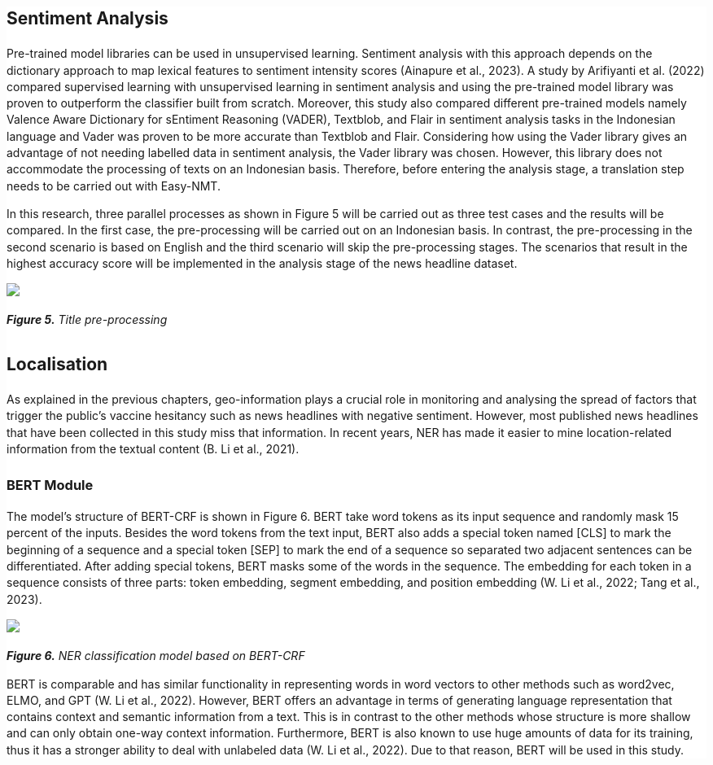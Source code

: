 ## Sentiment Analysis

Pre-trained model libraries can be used in unsupervised learning. Sentiment analysis with this approach depends on the dictionary approach to map lexical features to sentiment intensity scores (Ainapure et al., 2023). A study by Arifiyanti et al. (2022) compared supervised learning with unsupervised learning in sentiment analysis and using the pre-trained model library was proven to outperform the classifier built from scratch. Moreover, this study also
compared different pre-trained models namely Valence Aware Dictionary for sEntiment Reasoning (VADER), Textblob, and Flair in sentiment analysis tasks in the Indonesian language and Vader was proven to be more accurate than Textblob and Flair. Considering how using the Vader library gives an advantage of not needing labelled data in sentiment analysis, the Vader library was chosen. However, this library does not accommodate the processing of texts on an Indonesian basis. Therefore, before entering the analysis stage, a translation step needs to be carried out with Easy-NMT.

In this research, three parallel processes as shown in Figure 5 will be carried out as three test cases and the results will be compared. In the first case, the pre-processing will be carried out on an Indonesian basis. In contrast, the pre-processing in the second scenario is based on English and the third scenario will skip the pre-processing stages.  The scenarios that result in the highest accuracy score will be implemented in the analysis stage of the news headline dataset.

<img src="{{ site.url }}/images/diss-5.png">

<cite>**Figure 5.**  Title pre-processing</cite>

## Localisation

As explained in the previous chapters, geo-information plays a crucial role in monitoring and analysing the spread of factors that trigger the public’s vaccine hesitancy such as news headlines with negative sentiment. However, most published news headlines that have been collected in this study miss that information. In recent years, NER has made it easier to mine location-related information from the textual content (B. Li et al., 2021).

### BERT Module

The model’s structure of BERT-CRF is shown in Figure 6. BERT take word tokens as its input sequence and randomly mask 15 percent of the inputs. Besides the word tokens from the text input, BERT also adds a special token named [CLS] to mark the beginning of a sequence and a special token [SEP] to mark the end of a sequence so separated two adjacent sentences can be differentiated. After adding special tokens, BERT masks some of the words in the sequence.
The embedding for each token in a sequence consists of three parts: token embedding, segment embedding, and position embedding (W. Li et al., 2022; Tang et al., 2023).

<img src="{{ site.url }}/images/diss-6.png">

<cite>**Figure 6.**  NER classification model based on BERT-CRF</cite>

BERT is comparable and has similar functionality in representing words in word vectors to other methods such as word2vec, ELMO, and GPT (W. Li et al., 2022). However, BERT offers an advantage in terms of generating language representation that contains context and semantic information from a text. This is in contrast to the other methods whose structure is more shallow and can only obtain one-way context information. Furthermore, BERT is also known to use huge amounts of data for its training, thus it has a stronger ability to deal with unlabeled data (W. Li et al., 2022). Due to that reason, BERT will be used in this study.

